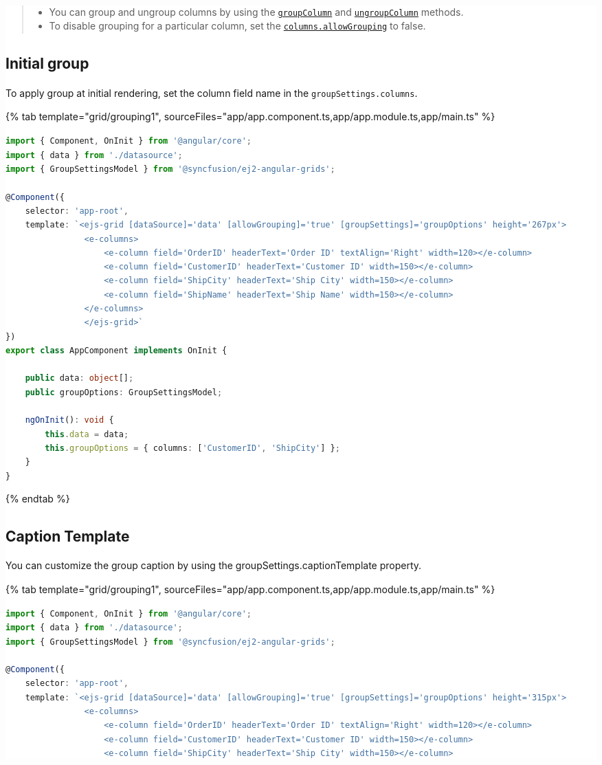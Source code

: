 > * You can group and ungroup columns by using the [`groupColumn`](../api/grid/group/#groupcolumn) and
[`ungroupColumn`](../api/grid/group/#ungroupcolumn) methods.
> * To disable grouping for a particular column, set the
[`columns.allowGrouping`](../api/grid/column/#allowgrouping) to false.

## Initial group

To apply group at initial rendering, set the column field name in the `groupSettings.columns`.

{% tab template="grid/grouping1", sourceFiles="app/app.component.ts,app/app.module.ts,app/main.ts" %}

```typescript
import { Component, OnInit } from '@angular/core';
import { data } from './datasource';
import { GroupSettingsModel } from '@syncfusion/ej2-angular-grids';

@Component({
    selector: 'app-root',
    template: `<ejs-grid [dataSource]='data' [allowGrouping]='true' [groupSettings]='groupOptions' height='267px'>
                <e-columns>
                    <e-column field='OrderID' headerText='Order ID' textAlign='Right' width=120></e-column>
                    <e-column field='CustomerID' headerText='Customer ID' width=150></e-column>
                    <e-column field='ShipCity' headerText='Ship City' width=150></e-column>
                    <e-column field='ShipName' headerText='Ship Name' width=150></e-column>
                </e-columns>
                </ejs-grid>`
})
export class AppComponent implements OnInit {

    public data: object[];
    public groupOptions: GroupSettingsModel;

    ngOnInit(): void {
        this.data = data;
        this.groupOptions = { columns: ['CustomerID', 'ShipCity'] };
    }
}
```

{% endtab %}

## Caption Template

You can customize the group caption by using the groupSettings.captionTemplate property.

{% tab template="grid/grouping1", sourceFiles="app/app.component.ts,app/app.module.ts,app/main.ts" %}

```typescript
import { Component, OnInit } from '@angular/core';
import { data } from './datasource';
import { GroupSettingsModel } from '@syncfusion/ej2-angular-grids';

@Component({
    selector: 'app-root',
    template: `<ejs-grid [dataSource]='data' [allowGrouping]='true' [groupSettings]='groupOptions' height='315px'>
                <e-columns>
                    <e-column field='OrderID' headerText='Order ID' textAlign='Right' width=120></e-column>
                    <e-column field='CustomerID' headerText='Customer ID' width=150></e-column>
                    <e-column field='ShipCity' headerText='Ship City' width=150></e-column>
```